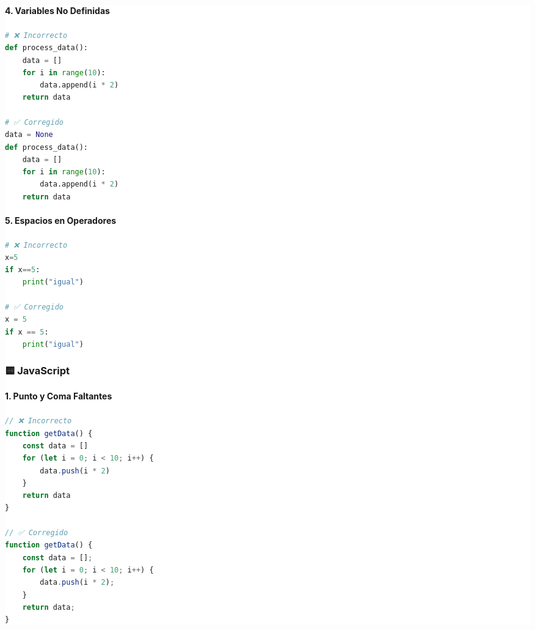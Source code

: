 #### **4. Variables No Definidas**
```python
# ❌ Incorrecto
def process_data():
    data = []
    for i in range(10):
        data.append(i * 2)
    return data

# ✅ Corregido
data = None
def process_data():
    data = []
    for i in range(10):
        data.append(i * 2)
    return data
```

#### **5. Espacios en Operadores**
```python
# ❌ Incorrecto
x=5
if x==5:
    print("igual")

# ✅ Corregido
x = 5
if x == 5:
    print("igual")
```

### 🟨 **JavaScript**

#### **1. Punto y Coma Faltantes**
```javascript
// ❌ Incorrecto
function getData() {
    const data = []
    for (let i = 0; i < 10; i++) {
        data.push(i * 2)
    }
    return data
}

// ✅ Corregido
function getData() {
    const data = [];
    for (let i = 0; i < 10; i++) {
        data.push(i * 2);
    }
    return data;
}
```
